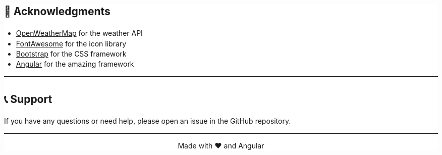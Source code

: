 
## 🙏 Acknowledgments

- [OpenWeatherMap](https://openweathermap.org/) for the weather API
- [FontAwesome](https://fontawesome.com/) for the icon library
- [Bootstrap](https://getbootstrap.com/) for the CSS framework
- [Angular](https://angular.io/) for the amazing framework

---

## 📞 Support

If you have any questions or need help, please open an issue in the GitHub repository.

---

<div align="center">
  Made with ❤️ and Angular
</div>